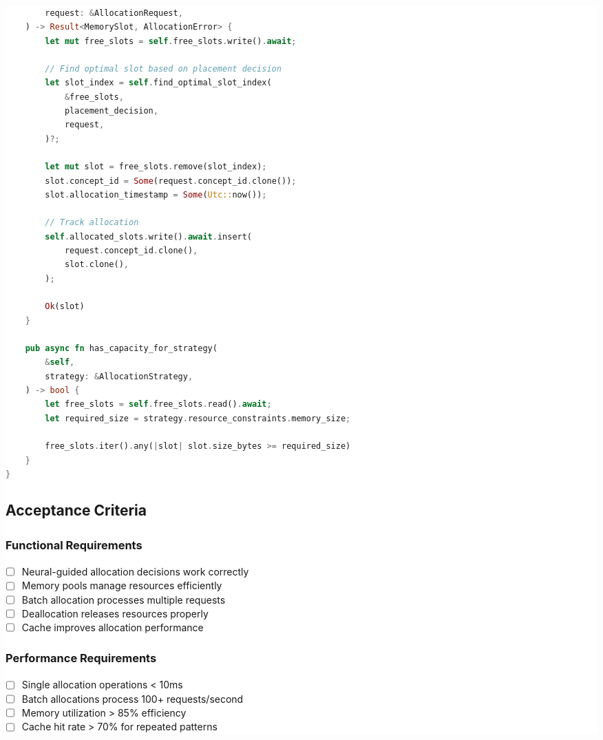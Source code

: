```rust
        request: &AllocationRequest,
    ) -> Result<MemorySlot, AllocationError> {
        let mut free_slots = self.free_slots.write().await;
        
        // Find optimal slot based on placement decision
        let slot_index = self.find_optimal_slot_index(
            &free_slots,
            placement_decision,
            request,
        )?;
        
        let mut slot = free_slots.remove(slot_index);
        slot.concept_id = Some(request.concept_id.clone());
        slot.allocation_timestamp = Some(Utc::now());
        
        // Track allocation
        self.allocated_slots.write().await.insert(
            request.concept_id.clone(),
            slot.clone(),
        );
        
        Ok(slot)
    }
    
    pub async fn has_capacity_for_strategy(
        &self,
        strategy: &AllocationStrategy,
    ) -> bool {
        let free_slots = self.free_slots.read().await;
        let required_size = strategy.resource_constraints.memory_size;
        
        free_slots.iter().any(|slot| slot.size_bytes >= required_size)
    }
}
```

## Acceptance Criteria

### Functional Requirements
- [ ] Neural-guided allocation decisions work correctly
- [ ] Memory pools manage resources efficiently
- [ ] Batch allocation processes multiple requests
- [ ] Deallocation releases resources properly
- [ ] Cache improves allocation performance

### Performance Requirements
- [ ] Single allocation operations < 10ms
- [ ] Batch allocations process 100+ requests/second
- [ ] Memory utilization > 85% efficiency
- [ ] Cache hit rate > 70% for repeated patterns
